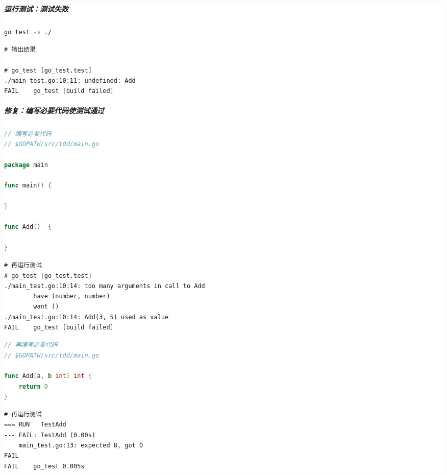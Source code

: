 ##### 运行测试：测试失败

```sh
go test -v ./
```
```
# 输出结果

# go_test [go_test.test]
./main_test.go:10:11: undefined: Add
FAIL    go_test [build failed]
```

##### 修复：编写必要代码使测试通过
```go
// 编写必要代码
// $GOPATH/src/tdd/main.go

package main

func main() {

}

func Add()  {
	
}
```

```
# 再运行测试
# go_test [go_test.test]
./main_test.go:10:14: too many arguments in call to Add
        have (number, number)
        want ()
./main_test.go:10:14: Add(3, 5) used as value
FAIL    go_test [build failed]
```

```go
// 再编写必要代码
// $GOPATH/src/tdd/main.go

func Add(a, b int) int {
	return 0
}
```

```
# 再运行测试
=== RUN   TestAdd
--- FAIL: TestAdd (0.00s)
    main_test.go:13: expected 8, got 0
FAIL
FAIL    go_test 0.005s
```
